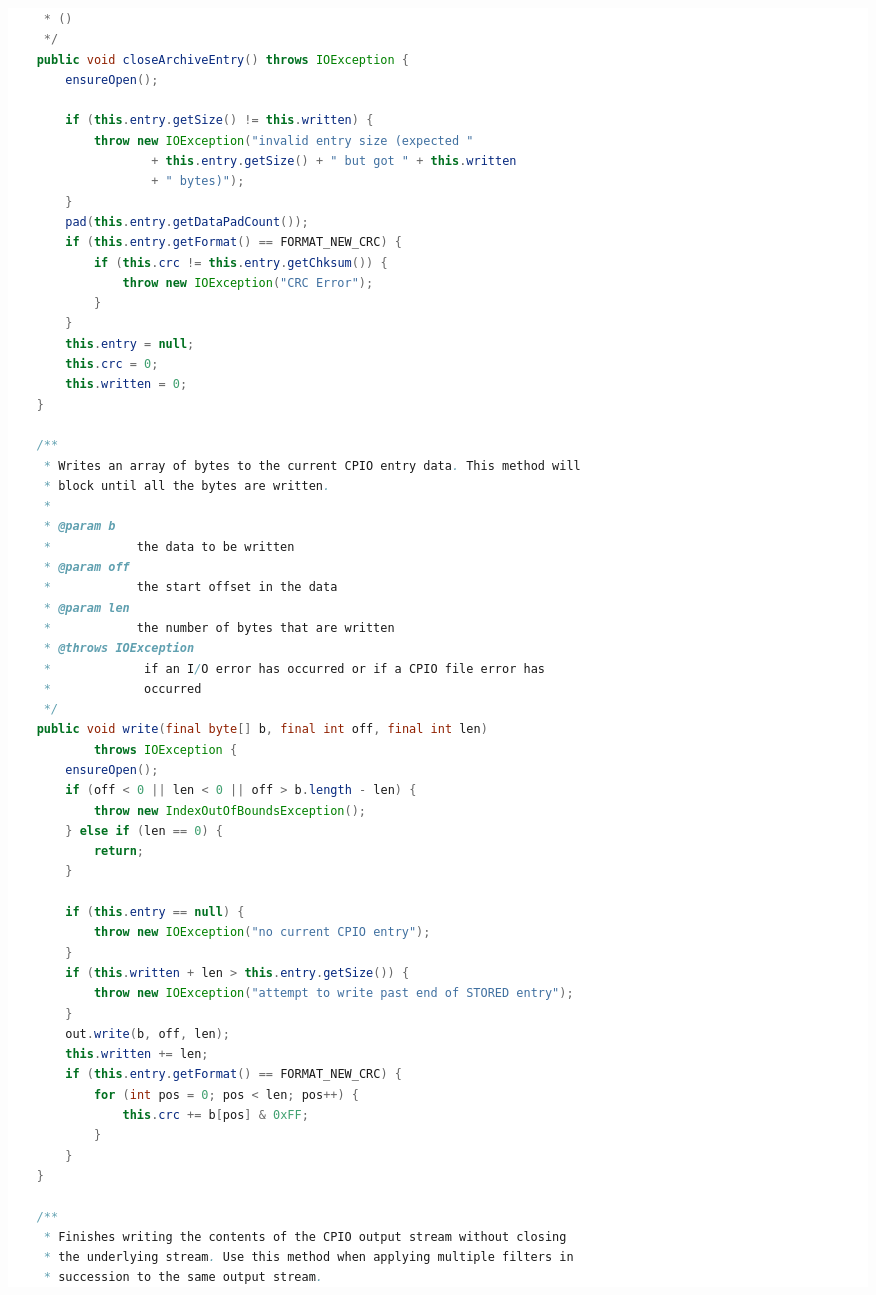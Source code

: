 ```java
     * ()
     */
    public void closeArchiveEntry() throws IOException {
        ensureOpen();

        if (this.entry.getSize() != this.written) {
            throw new IOException("invalid entry size (expected "
                    + this.entry.getSize() + " but got " + this.written
                    + " bytes)");
        }
        pad(this.entry.getDataPadCount());
        if (this.entry.getFormat() == FORMAT_NEW_CRC) {
            if (this.crc != this.entry.getChksum()) {
                throw new IOException("CRC Error");
            }
        }
        this.entry = null;
        this.crc = 0;
        this.written = 0;
    }

    /**
     * Writes an array of bytes to the current CPIO entry data. This method will
     * block until all the bytes are written.
     * 
     * @param b
     *            the data to be written
     * @param off
     *            the start offset in the data
     * @param len
     *            the number of bytes that are written
     * @throws IOException
     *             if an I/O error has occurred or if a CPIO file error has
     *             occurred
     */
    public void write(final byte[] b, final int off, final int len)
            throws IOException {
        ensureOpen();
        if (off < 0 || len < 0 || off > b.length - len) {
            throw new IndexOutOfBoundsException();
        } else if (len == 0) {
            return;
        }

        if (this.entry == null) {
            throw new IOException("no current CPIO entry");
        }
        if (this.written + len > this.entry.getSize()) {
            throw new IOException("attempt to write past end of STORED entry");
        }
        out.write(b, off, len);
        this.written += len;
        if (this.entry.getFormat() == FORMAT_NEW_CRC) {
            for (int pos = 0; pos < len; pos++) {
                this.crc += b[pos] & 0xFF;
            }
        }
    }

    /**
     * Finishes writing the contents of the CPIO output stream without closing
     * the underlying stream. Use this method when applying multiple filters in
     * succession to the same output stream.
```